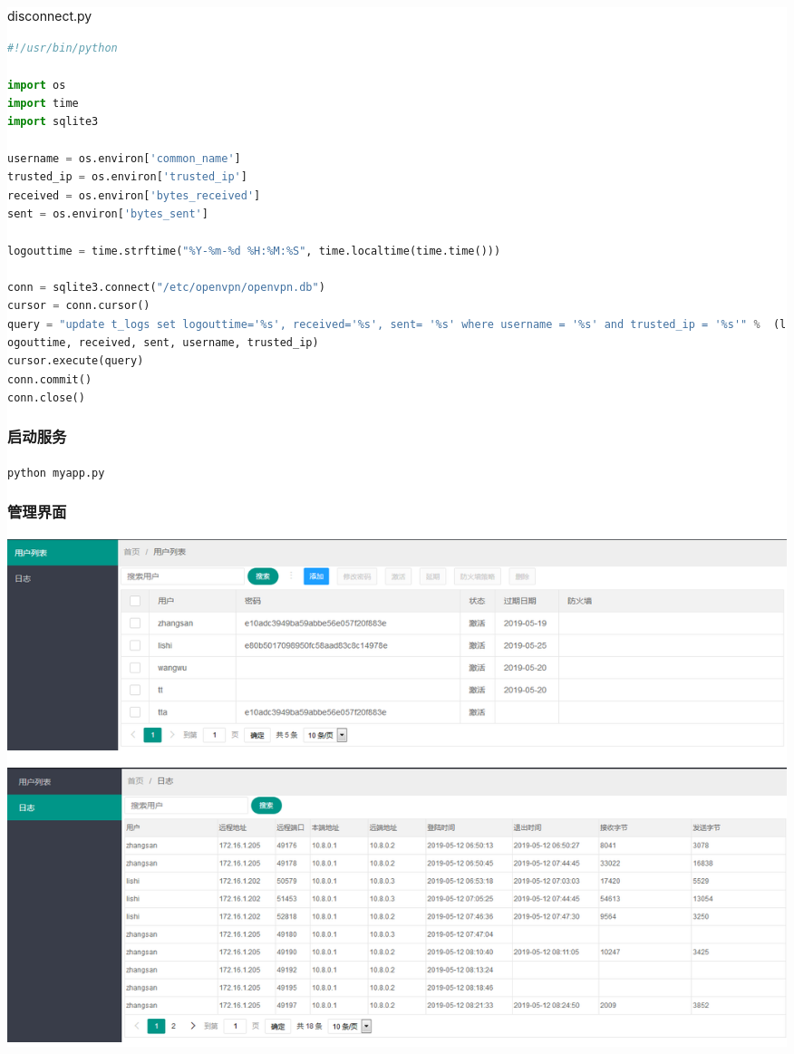 disconnect.py

```python
#!/usr/bin/python

import os
import time
import sqlite3

username = os.environ['common_name']
trusted_ip = os.environ['trusted_ip']
received = os.environ['bytes_received']
sent = os.environ['bytes_sent']

logouttime = time.strftime("%Y-%m-%d %H:%M:%S", time.localtime(time.time()))

conn = sqlite3.connect("/etc/openvpn/openvpn.db")
cursor = conn.cursor()
query = "update t_logs set logouttime='%s', received='%s', sent= '%s' where username = '%s' and trusted_ip = '%s'" %  (logouttime, received, sent, username, trusted_ip)
cursor.execute(query)
conn.commit()
conn.close()
```

### 启动服务

```bash
python myapp.py
```

### 管理界面

![img](Centos7搭建神器openvpn/162533_61adb798_1097803.png)

![img](Centos7搭建神器openvpn/162557_07c99033_1097803.png)
